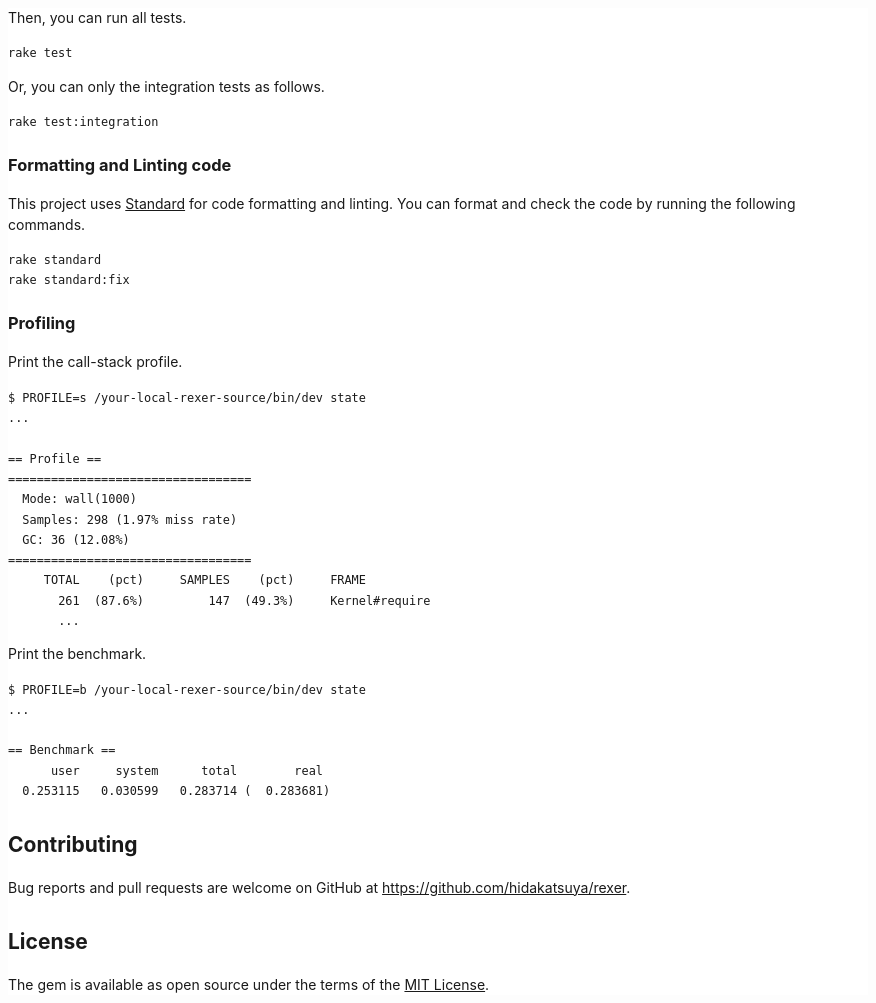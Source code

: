 Then, you can run all tests.

```
rake test
```

Or, you can only the integration tests as follows.

```
rake test:integration
```

### Formatting and Linting code

This project uses [Standard](https://github.com/standardrb/standard) for code formatting and linting. You can format and check the code by running the following commands.

```
rake standard
rake standard:fix
```

### Profiling

Print the call-stack profile.

```
$ PROFILE=s /your-local-rexer-source/bin/dev state
...

== Profile ==
==================================
  Mode: wall(1000)
  Samples: 298 (1.97% miss rate)
  GC: 36 (12.08%)
==================================
     TOTAL    (pct)     SAMPLES    (pct)     FRAME
       261  (87.6%)         147  (49.3%)     Kernel#require
       ...
```

Print the benchmark.

```
$ PROFILE=b /your-local-rexer-source/bin/dev state
...

== Benchmark ==
      user     system      total        real
  0.253115   0.030599   0.283714 (  0.283681)
```

## Contributing

Bug reports and pull requests are welcome on GitHub at https://github.com/hidakatsuya/rexer.

## License

The gem is available as open source under the terms of the [MIT License](https://opensource.org/licenses/MIT).
